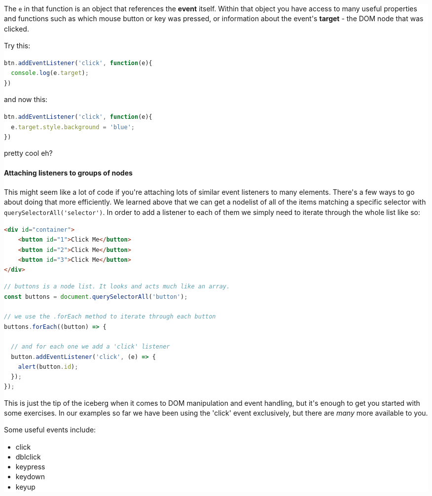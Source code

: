 The `e` in that function is an object that references the __event__ itself.  Within that object you have access to many useful properties and functions such as which mouse button or key was pressed, or information about the event's __target__ - the DOM node that was clicked.

Try this:

~~~javascript
btn.addEventListener('click', function(e){
  console.log(e.target);
})
~~~

and now this:

~~~javascript
btn.addEventListener('click', function(e){
  e.target.style.background = 'blue';
})
~~~

pretty cool eh?

#### Attaching listeners to groups of nodes

This might seem like a lot of code if you're attaching lots of similar event listeners to many elements. There's a few ways to go about doing that more efficiently.  We learned above that we can get a nodelist of all of the items matching a specific selector with `querySelectorAll('selector')`.  In order to add a listener to each of them we simply need to iterate through the whole list like so:

~~~HTML
<div id="container">
    <button id="1">Click Me</button>
    <button id="2">Click Me</button>
    <button id="3">Click Me</button>
</div>
~~~

~~~JavaScript
// buttons is a node list. It looks and acts much like an array.
const buttons = document.querySelectorAll('button');

// we use the .forEach method to iterate through each button
buttons.forEach((button) => {

  // and for each one we add a 'click' listener
  button.addEventListener('click', (e) => {
    alert(button.id);
  });
});
~~~

This is just the tip of the iceberg when it comes to DOM manipulation and event handling, but it's enough to get you started with some exercises.  In our examples so far we have been using the 'click' event exclusively, but there are _many_ more available to you.  

Some useful events include:

- click
- dblclick
- keypress
- keydown
- keyup
